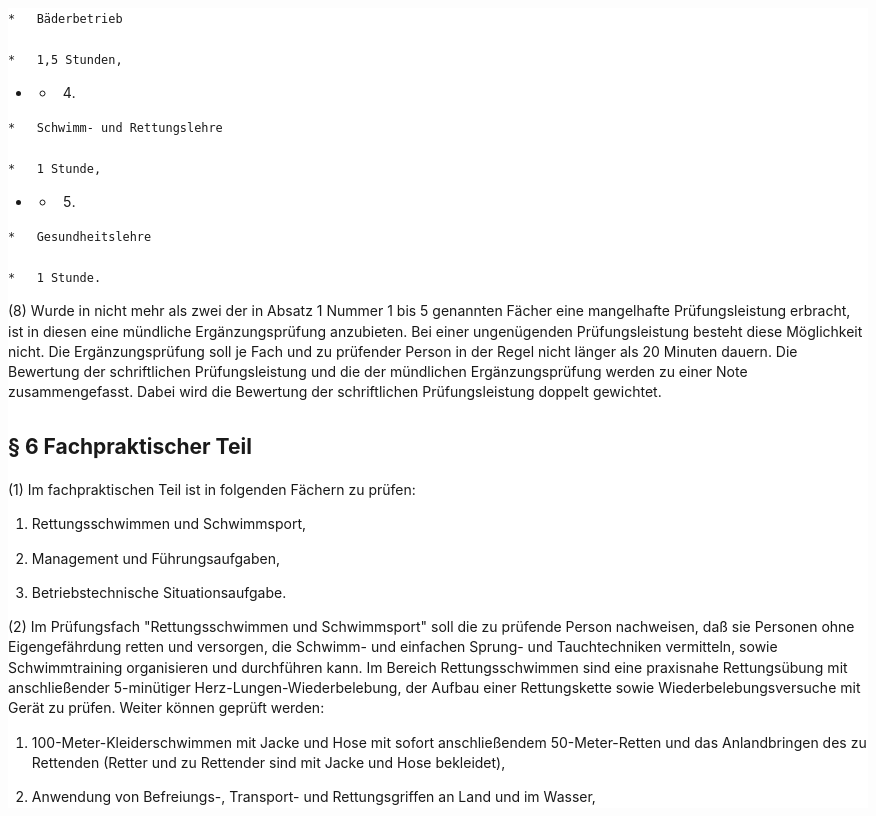     *   Bäderbetrieb

    *   1,5 Stunden,


*    *   4.

    *   Schwimm- und Rettungslehre

    *   1 Stunde,


*    *   5.

    *   Gesundheitslehre

    *   1 Stunde.




(8) Wurde in nicht mehr als zwei der in Absatz 1 Nummer 1 bis 5
genannten Fächer eine mangelhafte Prüfungsleistung erbracht, ist in
diesen eine mündliche Ergänzungsprüfung anzubieten. Bei einer
ungenügenden Prüfungsleistung besteht diese Möglichkeit nicht. Die
Ergänzungsprüfung soll je Fach und zu prüfender Person in der Regel
nicht länger als 20 Minuten dauern. Die Bewertung der schriftlichen
Prüfungsleistung und die der mündlichen Ergänzungsprüfung werden zu
einer Note zusammengefasst. Dabei wird die Bewertung der schriftlichen
Prüfungsleistung doppelt gewichtet.


## § 6 Fachpraktischer Teil

(1) Im fachpraktischen Teil ist in folgenden Fächern zu prüfen:

1.  Rettungsschwimmen und Schwimmsport,


2.  Management und Führungsaufgaben,


3.  Betriebstechnische Situationsaufgabe.




(2) Im Prüfungsfach "Rettungsschwimmen und Schwimmsport" soll die zu
prüfende Person nachweisen, daß sie Personen ohne Eigengefährdung
retten und versorgen, die Schwimm- und einfachen Sprung- und
Tauchtechniken vermitteln, sowie Schwimmtraining organisieren und
durchführen kann.
Im Bereich Rettungsschwimmen sind eine praxisnahe Rettungsübung mit
anschließender 5-minütiger Herz-Lungen-Wiederbelebung, der Aufbau
einer Rettungskette sowie Wiederbelebungsversuche mit Gerät zu prüfen.
Weiter können geprüft werden:

1.  100-Meter-Kleiderschwimmen mit Jacke und Hose mit sofort
    anschließendem 50-Meter-Retten und das Anlandbringen des zu Rettenden
    (Retter und zu Rettender sind mit Jacke und Hose bekleidet),


2.  Anwendung von Befreiungs-, Transport- und Rettungsgriffen an Land und
    im Wasser,
